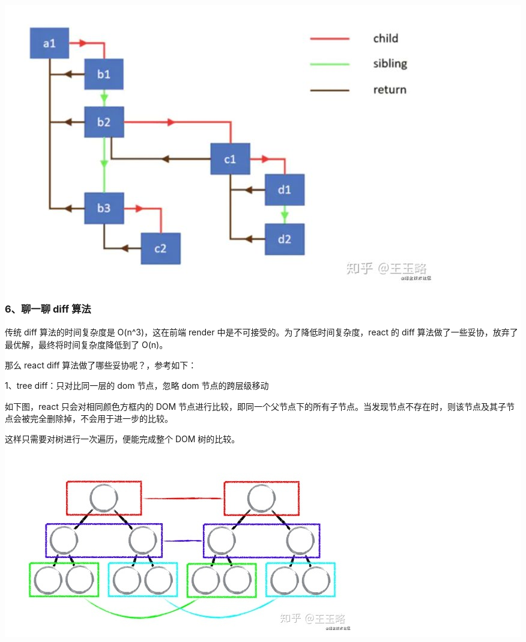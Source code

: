 ![img](React%20%E7%81%B5%E9%AD%82%2023%20%E9%97%AE.assets/v2-8e691022bf76747599b85f7c7797206b_720w.jpg)

### 6、聊一聊 diff 算法

传统 diff 算法的时间复杂度是 O(n^3)，这在前端 render 中是不可接受的。为了降低时间复杂度，react 的 diff 算法做了一些妥协，放弃了最优解，最终将时间复杂度降低到了 O(n)。

那么 react diff 算法做了哪些妥协呢？，参考如下：

1、tree diff：只对比同一层的 dom 节点，忽略 dom 节点的跨层级移动

如下图，react 只会对相同颜色方框内的 DOM 节点进行比较，即同一个父节点下的所有子节点。当发现节点不存在时，则该节点及其子节点会被完全删除掉，不会用于进一步的比较。

这样只需要对树进行一次遍历，便能完成整个 DOM 树的比较。



![img](React%20%E7%81%B5%E9%AD%82%2023%20%E9%97%AE.assets/v2-d2cb592bc4da53a85dbf6cef2dd7c9ee_720w.jpg)
